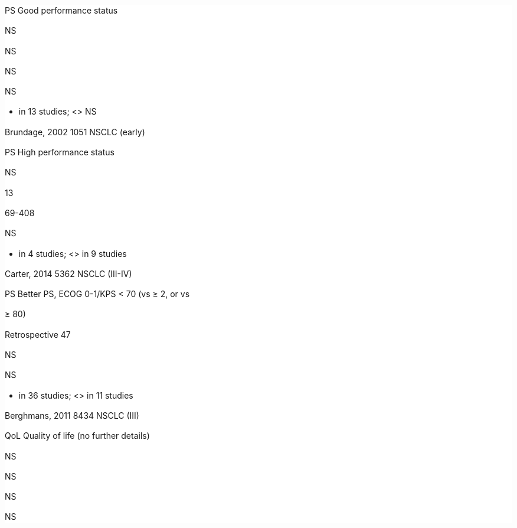 PS 
Good performance status 

NS 

NS 

NS 

NS 

+ in 13 studies; 
<> NS 

Brundage, 2002 
1051 NSCLC (early) 

PS 
High performance status 

NS 

13 

69-408 

NS 

+ in 4 studies; 
<> in 9 studies 

Carter, 2014 
5362 NSCLC (III-IV) 

PS 
Better PS, ECOG 0-1/KPS < 70 
(vs 
≥ 2, or vs 

≥ 80) 

Retrospective 47 

NS 

NS 

+ in 36 studies; 
<> in 11 studies 

Berghmans, 2011 8434 NSCLC (III) 

QoL 
Quality of life (no further details) 

NS 

NS 

NS 

NS 
